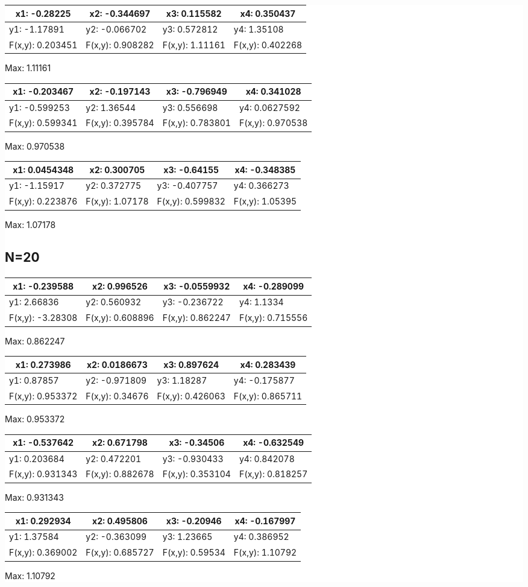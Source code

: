 | x1: -0.28225 | x2: -0.344697 | x3: 0.115582 | x4: 0.350437 | 
|---|---|---|---|
| y1: -1.17891 | y2: -0.066702 | y3: 0.572812 | y4: 1.35108 | 
| F(x,y): 0.203451 | F(x,y): 0.908282 | F(x,y): 1.11161 | F(x,y): 0.402268 | 
Max: 1.11161

| x1: -0.203467 | x2: -0.197143 | x3: -0.796949 | x4: 0.341028 | 
|---|---|---|---|
| y1: -0.599253 | y2: 1.36544 | y3: 0.556698 | y4: 0.0627592 | 
| F(x,y): 0.599341 | F(x,y): 0.395784 | F(x,y): 0.783801 | F(x,y): 0.970538 | 
Max: 0.970538

| x1: 0.0454348 | x2: 0.300705 | x3: -0.64155 | x4: -0.348385 | 
|---|---|---|---|
| y1: -1.15917 | y2: 0.372775 | y3: -0.407757 | y4: 0.366273 | 
| F(x,y): 0.223876 | F(x,y): 1.07178 | F(x,y): 0.599832 | F(x,y): 1.05395 | 
Max: 1.07178

## N=20

| x1: -0.239588 | x2: 0.996526 | x3: -0.0559932 | x4: -0.289099 | 
|---|---|---|---|
| y1: 2.66836 | y2: 0.560932 | y3: -0.236722 | y4: 1.1334 | 
| F(x,y): -3.28308 | F(x,y): 0.608896 | F(x,y): 0.862247 | F(x,y): 0.715556 | 
Max: 0.862247

| x1: 0.273986 | x2: 0.0186673 | x3: 0.897624 | x4: 0.283439 | 
|---|---|---|---|
| y1: 0.87857 | y2: -0.971809 | y3: 1.18287 | y4: -0.175877 | 
| F(x,y): 0.953372 | F(x,y): 0.34676 | F(x,y): 0.426063 | F(x,y): 0.865711 | 
Max: 0.953372

| x1: -0.537642 | x2: 0.671798 | x3: -0.34506 | x4: -0.632549 | 
|---|---|---|---|
| y1: 0.203684 | y2: 0.472201 | y3: -0.930433 | y4: 0.842078 | 
| F(x,y): 0.931343 | F(x,y): 0.882678 | F(x,y): 0.353104 | F(x,y): 0.818257 | 
Max: 0.931343

| x1: 0.292934 | x2: 0.495806 | x3: -0.20946 | x4: -0.167997 | 
|---|---|---|---|
| y1: 1.37584 | y2: -0.363099 | y3: 1.23665 | y4: 0.386952 | 
| F(x,y): 0.369002 | F(x,y): 0.685727 | F(x,y): 0.59534 | F(x,y): 1.10792 | 
Max: 1.10792
